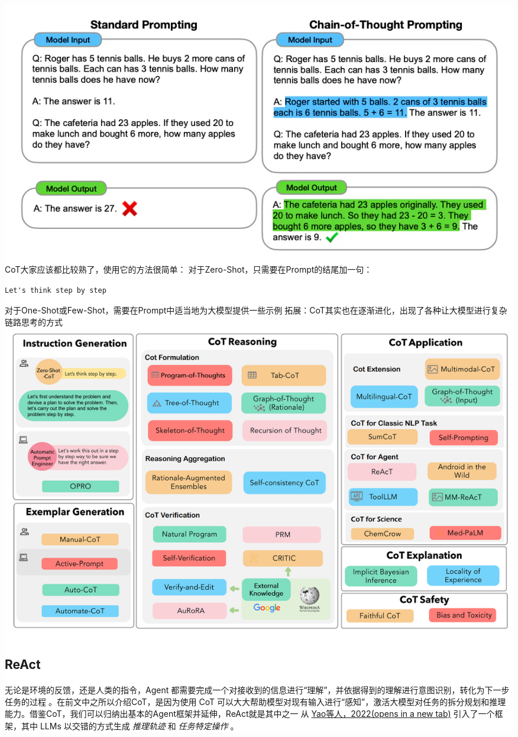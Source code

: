![](./media/2.PNG)
CoT大家应该都比较熟了，使用它的方法很简单：
对于Zero-Shot，只需要在Prompt的结尾加一句：
```
Let's think step by step
```
对于One-Shot或Few-Shot，需要在Prompt中适当地为大模型提供一些示例
拓展：CoT其实也在逐渐进化，出现了各种让大模型进行复杂链路思考的方式
![](./media/3.PNG)
## ReAct
无论是环境的反馈，还是人类的指令，Agent 都需要完成一个对接收到的信息进行“理解”，并依据得到的理解进行意图识别，转化为下一步任务的过程 。在前文中之所以介绍CoT，是因为使用 CoT 可以大大帮助模型对现有输入进行“感知”，激活大模型对任务的拆分规划和推理能力。借鉴CoT，我们可以归纳出基本的Agent框架并延伸，ReAct就是其中之一
从 [Yao等人，2022(opens in a new tab)](https://arxiv.org/abs/2210.03629) 引入了一个框架，其中 LLMs 以交错的方式生成 _推理轨迹_ 和 _任务特定操作_ 。